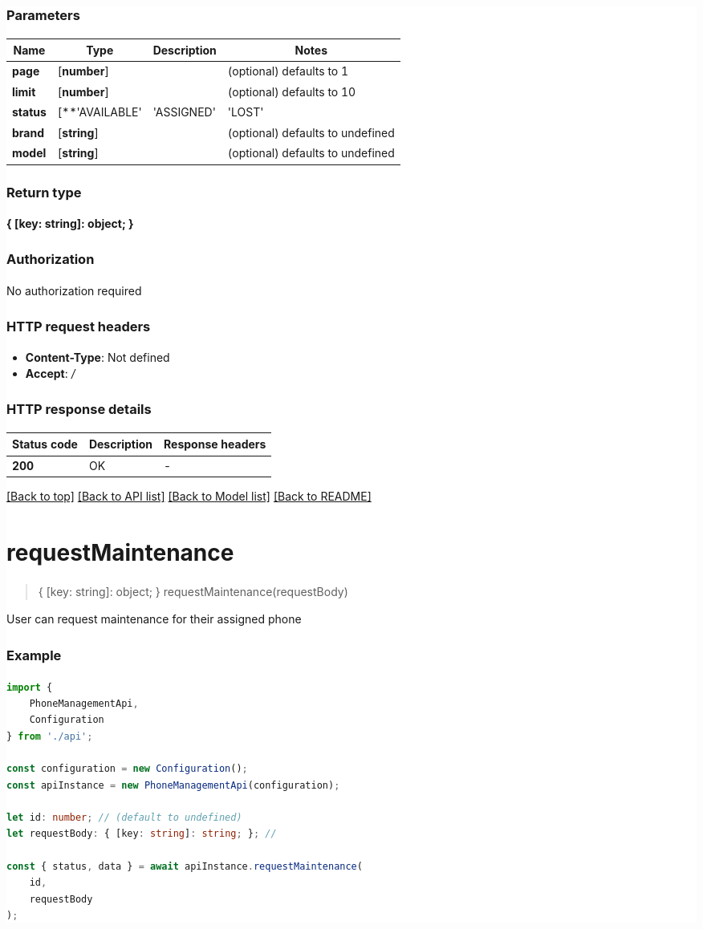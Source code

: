 ### Parameters

|Name | Type | Description  | Notes|
|------------- | ------------- | ------------- | -------------|
| **page** | [**number**] |  | (optional) defaults to 1|
| **limit** | [**number**] |  | (optional) defaults to 10|
| **status** | [**&#39;AVAILABLE&#39; | &#39;ASSIGNED&#39; | &#39;LOST&#39; | &#39;DAMAGED&#39;**]**Array<&#39;AVAILABLE&#39; &#124; &#39;ASSIGNED&#39; &#124; &#39;LOST&#39; &#124; &#39;DAMAGED&#39;>** |  | (optional) defaults to undefined|
| **brand** | [**string**] |  | (optional) defaults to undefined|
| **model** | [**string**] |  | (optional) defaults to undefined|


### Return type

**{ [key: string]: object; }**

### Authorization

No authorization required

### HTTP request headers

 - **Content-Type**: Not defined
 - **Accept**: */*


### HTTP response details
| Status code | Description | Response headers |
|-------------|-------------|------------------|
|**200** | OK |  -  |

[[Back to top]](#) [[Back to API list]](../README.md#documentation-for-api-endpoints) [[Back to Model list]](../README.md#documentation-for-models) [[Back to README]](../README.md)

# **requestMaintenance**
> { [key: string]: object; } requestMaintenance(requestBody)

User can request maintenance for their assigned phone

### Example

```typescript
import {
    PhoneManagementApi,
    Configuration
} from './api';

const configuration = new Configuration();
const apiInstance = new PhoneManagementApi(configuration);

let id: number; // (default to undefined)
let requestBody: { [key: string]: string; }; //

const { status, data } = await apiInstance.requestMaintenance(
    id,
    requestBody
);
```
